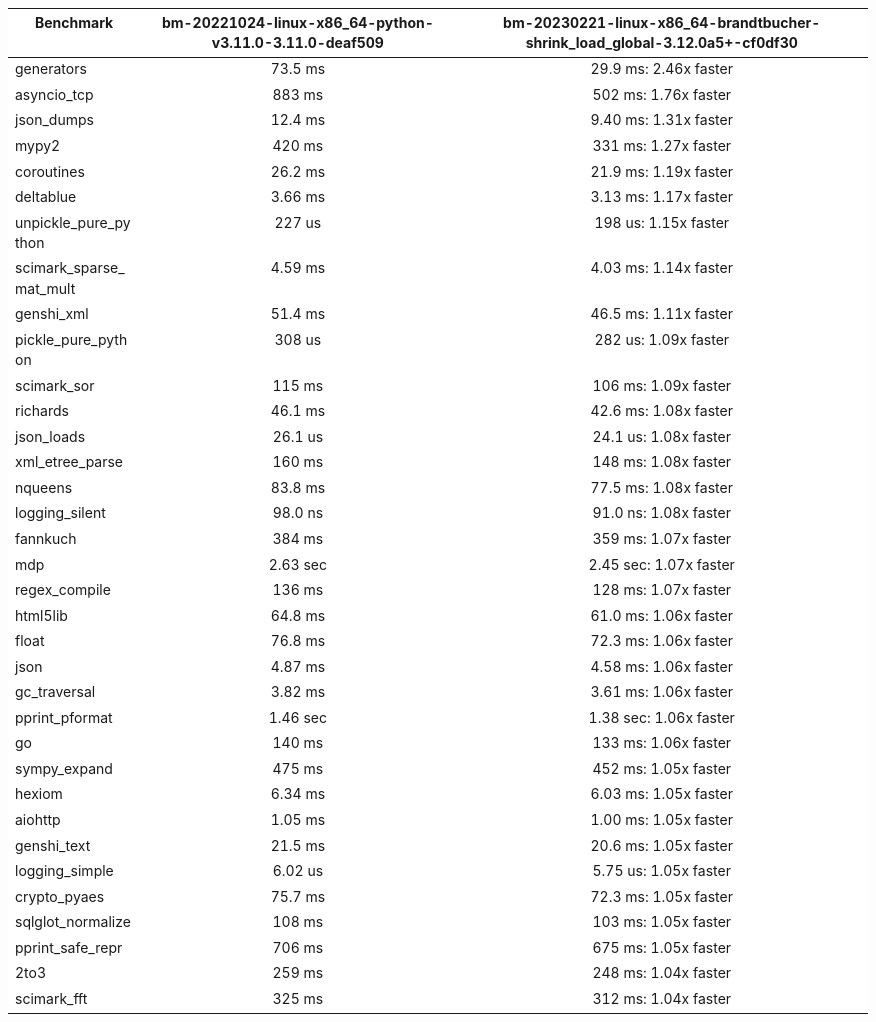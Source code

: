 | Benchmark               | bm-20221024-linux-x86_64-python-v3.11.0-3.11.0-deaf509 | bm-20230221-linux-x86_64-brandtbucher-shrink_load_global-3.12.0a5+-cf0df30 |
|-------------------------|:------------------------------------------------------:|:--------------------------------------------------------------------------:|
| generators              | 73.5 ms                                                | 29.9 ms: 2.46x faster                                                      |
| asyncio_tcp             | 883 ms                                                 | 502 ms: 1.76x faster                                                       |
| json_dumps              | 12.4 ms                                                | 9.40 ms: 1.31x faster                                                      |
| mypy2                   | 420 ms                                                 | 331 ms: 1.27x faster                                                       |
| coroutines              | 26.2 ms                                                | 21.9 ms: 1.19x faster                                                      |
| deltablue               | 3.66 ms                                                | 3.13 ms: 1.17x faster                                                      |
| unpickle_pure_python    | 227 us                                                 | 198 us: 1.15x faster                                                       |
| scimark_sparse_mat_mult | 4.59 ms                                                | 4.03 ms: 1.14x faster                                                      |
| genshi_xml              | 51.4 ms                                                | 46.5 ms: 1.11x faster                                                      |
| pickle_pure_python      | 308 us                                                 | 282 us: 1.09x faster                                                       |
| scimark_sor             | 115 ms                                                 | 106 ms: 1.09x faster                                                       |
| richards                | 46.1 ms                                                | 42.6 ms: 1.08x faster                                                      |
| json_loads              | 26.1 us                                                | 24.1 us: 1.08x faster                                                      |
| xml_etree_parse         | 160 ms                                                 | 148 ms: 1.08x faster                                                       |
| nqueens                 | 83.8 ms                                                | 77.5 ms: 1.08x faster                                                      |
| logging_silent          | 98.0 ns                                                | 91.0 ns: 1.08x faster                                                      |
| fannkuch                | 384 ms                                                 | 359 ms: 1.07x faster                                                       |
| mdp                     | 2.63 sec                                               | 2.45 sec: 1.07x faster                                                     |
| regex_compile           | 136 ms                                                 | 128 ms: 1.07x faster                                                       |
| html5lib                | 64.8 ms                                                | 61.0 ms: 1.06x faster                                                      |
| float                   | 76.8 ms                                                | 72.3 ms: 1.06x faster                                                      |
| json                    | 4.87 ms                                                | 4.58 ms: 1.06x faster                                                      |
| gc_traversal            | 3.82 ms                                                | 3.61 ms: 1.06x faster                                                      |
| pprint_pformat          | 1.46 sec                                               | 1.38 sec: 1.06x faster                                                     |
| go                      | 140 ms                                                 | 133 ms: 1.06x faster                                                       |
| sympy_expand            | 475 ms                                                 | 452 ms: 1.05x faster                                                       |
| hexiom                  | 6.34 ms                                                | 6.03 ms: 1.05x faster                                                      |
| aiohttp                 | 1.05 ms                                                | 1.00 ms: 1.05x faster                                                      |
| genshi_text             | 21.5 ms                                                | 20.6 ms: 1.05x faster                                                      |
| logging_simple          | 6.02 us                                                | 5.75 us: 1.05x faster                                                      |
| crypto_pyaes            | 75.7 ms                                                | 72.3 ms: 1.05x faster                                                      |
| sqlglot_normalize       | 108 ms                                                 | 103 ms: 1.05x faster                                                       |
| pprint_safe_repr        | 706 ms                                                 | 675 ms: 1.05x faster                                                       |
| 2to3                    | 259 ms                                                 | 248 ms: 1.04x faster                                                       |
| scimark_fft             | 325 ms                                                 | 312 ms: 1.04x faster                                                       |